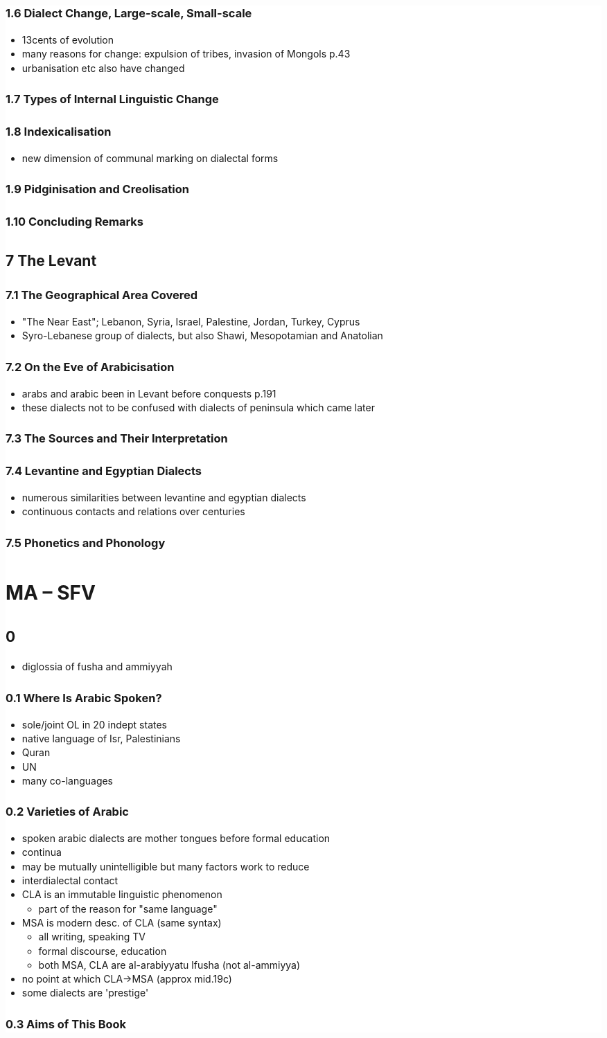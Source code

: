 ### 1.6 Dialect Change, Large-scale, Small-scale
- 13cents of evolution
- many reasons for change: expulsion of tribes, invasion of Mongols p.43
- urbanisation etc also have changed

### 1.7 Types of Internal Linguistic Change
### 1.8 Indexicalisation
- new dimension of communal marking on dialectal forms

### 1.9 Pidginisation and Creolisation
### 1.10 Concluding Remarks

## 7 The Levant
### 7.1 The Geographical Area Covered
- "The Near East"; Lebanon, Syria, Israel, Palestine, Jordan, Turkey, Cyprus
- Syro-Lebanese group of dialects, but also Shawi, Mesopotamian and Anatolian

### 7.2 On the Eve of Arabicisation
- arabs and arabic been in Levant before conquests p.191
- these dialects not to be confused with dialects of peninsula which came later

### 7.3 The Sources and Their Interpretation
### 7.4 Levantine and Egyptian Dialects
- numerous similarities between levantine and egyptian dialects
- continuous contacts and relations over centuries

### 7.5 Phonetics and Phonology

# MA – SFV
## 0
- diglossia of fusha and ammiyyah
### 0.1 Where Is Arabic Spoken?
- sole/joint OL in 20 indept states
- native language of Isr, Palestinians
- Quran
- UN
- many co-languages
### 0.2 Varieties of Arabic
- spoken arabic dialects are mother tongues before formal education
- continua
- may be mutually unintelligible but many factors work to reduce
- interdialectal contact
- CLA is an immutable linguistic phenomenon
    - part of the reason for "same language"
- MSA is modern desc. of CLA (same syntax)
    - all writing, speaking TV
    - formal discourse, education
    - both MSA, CLA are al-arabiyyatu lfusha (not al-ammiyya)
- no point at which CLA->MSA (approx mid.19c)
- some dialects are 'prestige'
### 0.3 Aims of This Book
